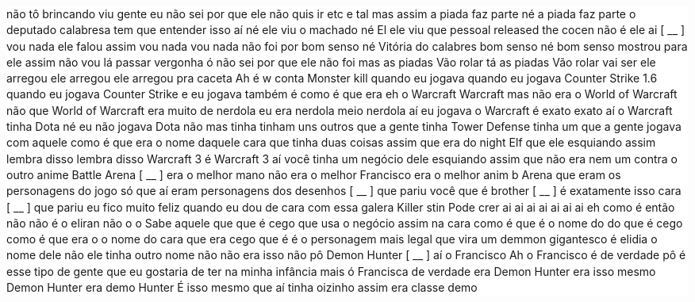 não tô brincando viu gente eu não sei
por que ele não quis ir etc e tal mas
assim a piada faz parte né a piada faz
parte o deputado calabresa tem que
entender isso aí
né ele viu o machado né El ele viu que
pessoal released
the cocen não é ele ai [ __ ] vou nada
ele falou assim vou nada vou
nada não foi por bom senso né Vitória do
calabres bom senso né bom senso mostrou
para ele assim não vou lá passar
vergonha ó não sei por que ele não foi
mas as piadas Vão rolar tá as piadas Vão
rolar vai ser ele arregou ele arregou
ele arregou pra caceta
Ah é w
conta Monster kill quando eu jogava
quando eu jogava Counter Strike
1.6 quando eu jogava Counter Strike e eu
jogava também é como é que era
eh o Warcraft Warcraft mas não era o
World of Warcraft não que World of
Warcraft era muito de nerdola eu era
nerdola meio nerdola aí eu jogava o
Warcraft é exato exato aí o Warcraft
tinha Dota né eu não jogava Dota não mas
tinha tinham uns outros que a gente
tinha Tower Defense tinha um que a gente
jogava com aquele como é que era o nome
daquele cara que tinha duas coisas assim
que era do night Elf que ele esquiando
assim lembra disso lembra disso Warcraft
3 é Warcraft 3 aí você tinha um negócio
dele esquiando assim que não era nem um
contra o outro anime Battle Arena [ __ ]
era o melhor mano não era o melhor
Francisco era o melhor anim b Arena que
eram os personagens do jogo só que aí
eram personagens dos desenhos [ __ ] que
pariu você que é brother
[ __ ] é exatamente isso cara [ __ ] que
pariu eu fico muito feliz quando eu dou
de cara com essa
galera Killer
stin Pode
crer ai ai ai ai ai ai ai
eh como é então não não é o eliran não o
o Sabe aquele que que é cego que usa o
negócio assim na cara como é que é o
nome do do que é
cego como é que era o o nome do cara que
era cego que é é o personagem mais legal
que vira um demmon gigantesco é elidia o
nome
dele não ele tinha outro nome não não
era isso não
pô Demon Hunter [ __ ] aí o Francisco Ah
o Francisco é de verdade pô é esse tipo
de gente que eu gostaria de ter na minha
infância mais ó Francisca de verdade era
Demon Hunter era isso mesmo Demon Hunter
era demo Hunter É isso mesmo que aí
tinha oizinho assim era classe demo